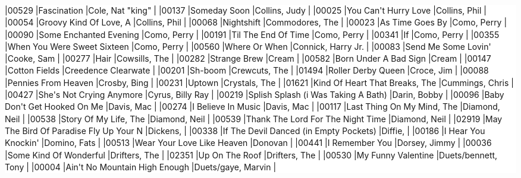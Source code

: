 |00529   |Fascination                            |Cole, Nat "king"       |
|00137   |Someday Soon                           |Collins, Judy          |
|00025   |You Can't Hurry Love                   |Collins, Phil          |
|00054   |Groovy Kind Of Love, A                 |Collins, Phil          |
|00068   |Nightshift                             |Commodores, The        |
|00023   |As Time Goes By                        |Como, Perry            |
|00090   |Some Enchanted Evening                 |Como, Perry            |
|00191   |Til The End Of Time                    |Como, Perry            |
|00341   |If                                     |Como, Perry            |
|00355   |When You Were Sweet Sixteen            |Como, Perry            |
|00560   |Where Or When                          |Connick, Harry Jr.     |
|00083   |Send Me Some Lovin'                    |Cooke, Sam             |
|00277   |Hair                                   |Cowsills, The          |
|00282   |Strange Brew                           |Cream                  |
|00582   |Born Under A Bad Sign                  |Cream                  |
|00147   |Cotton Fields                          |Creedence Clearwate    |
|00201   |Sh-boom                                |Crewcuts, The          |
|01494   |Roller Derby Queen                     |Croce, Jim             |
|00088   |Pennies From Heaven                    |Crosby, Bing           |
|00231   |Uptown                                 |Crystals, The          |
|01621   |Kind Of Heart That Breaks, The         |Cummings, Chris        |
|00427   |She's Not Crying Anymore               |Cyrus, Billy Ray       |
|00219   |Splish Splash (i Was Taking A Bath)    |Darin, Bobby           |
|00096   |Baby Don't Get Hooked On Me            |Davis, Mac             |
|00274   |I Believe In Music                     |Davis, Mac             |
|00117   |Last Thing On My Mind, The             |Diamond, Neil          |
|00538   |Story Of My Life, The                  |Diamond, Neil          |
|00539   |Thank The Lord For The Night Time      |Diamond, Neil          |
|02919   |May The Bird Of Paradise Fly Up Your N |Dickens,               |
|00338   |If The Devil Danced (in Empty Pockets) |Diffie,                |
|00186   |I Hear You Knockin'                    |Domino, Fats           |
|00513   |Wear Your Love Like Heaven             |Donovan                |
|00441   |I Remember You                         |Dorsey, Jimmy          |
|00036   |Some Kind Of Wonderful                 |Drifters, The          |
|02351   |Up On The Roof                         |Drifters, The          |
|00530   |My Funny Valentine                     |Duets/bennett, Tony    |
|00004   |Ain't No Mountain High Enough          |Duets/gaye, Marvin     |